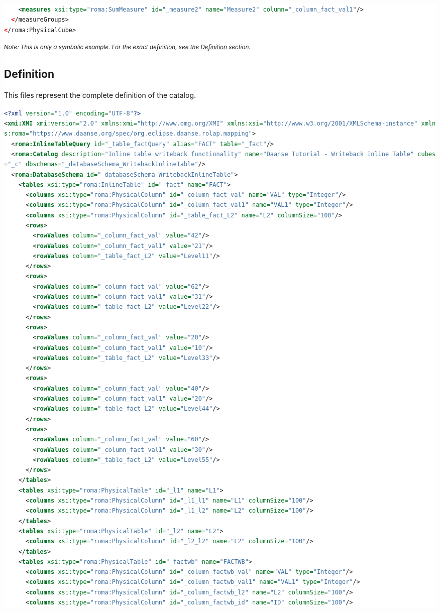 ```xml
    <measures xsi:type="roma:SumMeasure" id="_measure2" name="Measure2" column="_column_fact_val1"/>
  </measureGroups>
</roma:PhysicalCube>

```
*<small>Note: This is only a symbolic example. For the exact definition, see the [Definition](#definition) section.</small>*

## Definition

This files represent the complete definition of the catalog.

```xml
<?xml version="1.0" encoding="UTF-8"?>
<xmi:XMI xmi:version="2.0" xmlns:xmi="http://www.omg.org/XMI" xmlns:xsi="http://www.w3.org/2001/XMLSchema-instance" xmlns:roma="https://www.daanse.org/spec/org.eclipse.daanse.rolap.mapping">
  <roma:InlineTableQuery id="_table_factQuery" alias="FACT" table="_fact"/>
  <roma:Catalog description="Inline table writeback functionality" name="Daanse Tutorial - Writeback Inline Table" cubes="_c" dbschemas="_databaseSchema_WritebackInlineTable"/>
  <roma:DatabaseSchema id="_databaseSchema_WritebackInlineTable">
    <tables xsi:type="roma:InlineTable" id="_fact" name="FACT">
      <columns xsi:type="roma:PhysicalColumn" id="_column_fact_val" name="VAL" type="Integer"/>
      <columns xsi:type="roma:PhysicalColumn" id="_column_fact_val1" name="VAL1" type="Integer"/>
      <columns xsi:type="roma:PhysicalColumn" id="_table_fact_L2" name="L2" columnSize="100"/>
      <rows>
        <rowValues column="_column_fact_val" value="42"/>
        <rowValues column="_column_fact_val1" value="21"/>
        <rowValues column="_table_fact_L2" value="Level11"/>
      </rows>
      <rows>
        <rowValues column="_column_fact_val" value="62"/>
        <rowValues column="_column_fact_val1" value="31"/>
        <rowValues column="_table_fact_L2" value="Level22"/>
      </rows>
      <rows>
        <rowValues column="_column_fact_val" value="20"/>
        <rowValues column="_column_fact_val1" value="10"/>
        <rowValues column="_table_fact_L2" value="Level33"/>
      </rows>
      <rows>
        <rowValues column="_column_fact_val" value="40"/>
        <rowValues column="_column_fact_val1" value="20"/>
        <rowValues column="_table_fact_L2" value="Level44"/>
      </rows>
      <rows>
        <rowValues column="_column_fact_val" value="60"/>
        <rowValues column="_column_fact_val1" value="30"/>
        <rowValues column="_table_fact_L2" value="Level55"/>
      </rows>
    </tables>
    <tables xsi:type="roma:PhysicalTable" id="_l1" name="L1">
      <columns xsi:type="roma:PhysicalColumn" id="_l1_l1" name="L1" columnSize="100"/>
      <columns xsi:type="roma:PhysicalColumn" id="_l1_l2" name="L2" columnSize="100"/>
    </tables>
    <tables xsi:type="roma:PhysicalTable" id="_l2" name="L2">
      <columns xsi:type="roma:PhysicalColumn" id="_l2_l2" name="L2" columnSize="100"/>
    </tables>
    <tables xsi:type="roma:PhysicalTable" id="_factwb" name="FACTWB">
      <columns xsi:type="roma:PhysicalColumn" id="_column_factwb_val" name="VAL" type="Integer"/>
      <columns xsi:type="roma:PhysicalColumn" id="_column_factwb_val1" name="VAL1" type="Integer"/>
      <columns xsi:type="roma:PhysicalColumn" id="_column_factwb_l2" name="L2" columnSize="100"/>
      <columns xsi:type="roma:PhysicalColumn" id="_column_factwb_id" name="ID" columnSize="100"/>
```